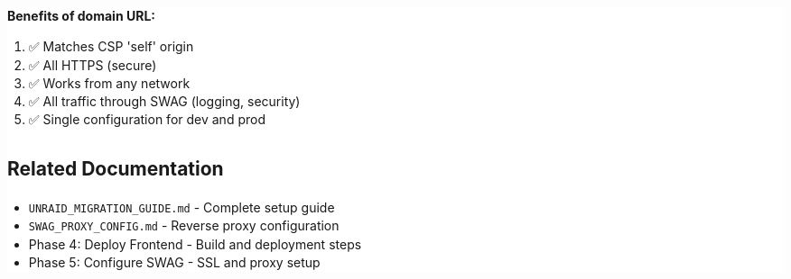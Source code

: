 **Benefits of domain URL:**
1. ✅ Matches CSP 'self' origin
2. ✅ All HTTPS (secure)
3. ✅ Works from any network
4. ✅ All traffic through SWAG (logging, security)
5. ✅ Single configuration for dev and prod

## Related Documentation

- `UNRAID_MIGRATION_GUIDE.md` - Complete setup guide
- `SWAG_PROXY_CONFIG.md` - Reverse proxy configuration
- Phase 4: Deploy Frontend - Build and deployment steps
- Phase 5: Configure SWAG - SSL and proxy setup
